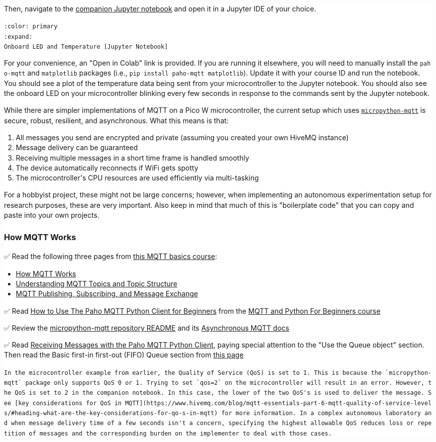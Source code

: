 Then, navigate to the [companion Jupyter notebook](./1.4.1-onboard-led-temp.ipynb) and open it in a Jupyter IDE of your choice.

```{button-ref} ./1.4.1-onboard-led-temp
:color: primary
:expand:
Onboard LED and Temperature [Jupyter Notebook]
```

For your convenience, an "Open in Colab" link is provided. If you are running it elsewhere, you will need to manually install the `paho-mqtt` and `matplotlib` packages (i.e., `pip install paho-mqtt matplotlib`). Update it with your course ID and run the notebook. You should see a plot of the temperature data being sent from your microcontroller to the Jupyter notebook. You should also see the onboard LED on your microcontroller blinking every few seconds in response to the commands sent by the Jupyter notebook.

While there are simpler implementations of MQTT on a Pico W microcontroller, the current setup which uses [`micropython-mqtt`](https://github.com/peterhinch/micropython-mqtt) is secure, robust, resilient, and asynchronous. What this means is that:
1. All messages you send are encrypted and private (assuming you created your own HiveMQ instance)
2. Message delivery can be guaranteed
3. Receiving multiple messages in a short time frame is handled smoothly
4. The device automatically reconnects if WiFi gets spotty
5. The microcontroller's CPU resources are used efficiently via multi-tasking

For a hobbyist project, these might not be large concerns; however, when implementing an autonomous experimentation setup for research purposes, these are very important. Also keep in mind that much of this is "boilerplate code" that you can copy and paste into your own projects.

### How MQTT Works

✅ Read the following three pages from [this MQTT basics course](http://www.steves-internet-guide.com/mqtt-basics-course/):

- [How MQTT Works](http://www.steves-internet-guide.com/mqtt-works/)
- [Understanding MQTT Topics and Topic Structure](http://www.steves-internet-guide.com/understanding-mqtt-topics/)
- [MQTT Publishing, Subscribing, and Message Exchange](http://www.steves-internet-guide.com/mqtt-publish-subscribe/)

✅ Read [How to Use The Paho MQTT Python Client for Beginners](http://www.steves-internet-guide.com/into-mqtt-python-client/) from the [MQTT and Python For Beginners course](http://www.steves-internet-guide.com/mqtt-python-beginners-course/)



✅ Review the [micropython-mqtt repository README](https://github.com/peterhinch/micropython-mqtt) and its [Asynchronous MQTT docs](https://github.com/peterhinch/micropython-mqtt/blob/master/README.md)

✅ Read [Receiving Messages with the Paho MQTT Python Client](http://www.steves-internet-guide.com/receiving-messages-mqtt-python-client/), paying special attention to the "Use the Queue object" section. Then read the Basic first-in first-out (FIFO) Queue section from [this page](https://pymotw.com/2/Queue/#basic-fifo-queue)

```{note}
In the microcontroller example from earlier, the Quality of Service (QoS) is set to 1. This is because the `micropython-mqtt` package only supports QoS 0 or 1. Trying to set `qos=2` on the microcontroller will result in an error. However, the QoS is set to 2 in the companion notebook. In this case, the lower of the two QoS's is used to deliver the message. See [key considerations for QoS in MQTT](https://www.hivemq.com/blog/mqtt-essentials-part-6-mqtt-quality-of-service-levels/#heading-what-are-the-key-considerations-for-qo-s-in-mqtt) for more information. In a complex autonomous laboratory and when message delivery time of a few seconds isn't a concern, specifying the highest allowable QoS reduces loss or repetition of messages and the corresponding burden on the implementer to deal with those cases.
```
